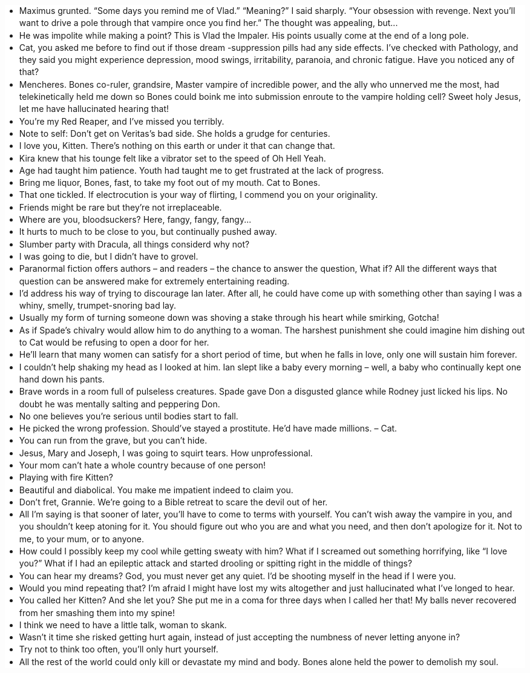  - Maximus grunted. “Some days you remind me of Vlad.” “Meaning?” I said sharply. “Your obsession with revenge. Next you’ll want to drive a pole through that vampire once you find her.” The thought was appealing, but...
 - He was impolite while making a point? This is Vlad the Impaler. His points usually come at the end of a long pole.
 - Cat, you asked me before to find out if those dream -suppression pills had any side effects. I’ve checked with Pathology, and they said you might experience depression, mood swings, irritability, paranoia, and chronic fatigue. Have you noticed any of that?
 - Mencheres. Bones co-ruler, grandsire, Master vampire of incredible power, and the ally who unnerved me the most, had telekinetically held me down so Bones could boink me into submission enroute to the vampire holding cell? Sweet holy Jesus, let me have hallucinated hearing that!
 - You’re my Red Reaper, and I’ve missed you terribly.
 - Note to self: Don’t get on Veritas’s bad side. She holds a grudge for centuries.
 - I love you, Kitten. There’s nothing on this earth or under it that can change that.
 - Kira knew that his tounge felt like a vibrator set to the speed of Oh Hell Yeah.
 - Age had taught him patience. Youth had taught me to get frustrated at the lack of progress.
 - Bring me liquor, Bones, fast, to take my foot out of my mouth. Cat to Bones.
 - That one tickled. If electrocution is your way of flirting, I commend you on your originality.
 - Friends might be rare but they’re not irreplaceable.
 - Where are you, bloodsuckers? Here, fangy, fangy, fangy...
 - It hurts to much to be close to you, but continually pushed away.
 - Slumber party with Dracula, all things considerd why not?
 - I was going to die, but I didn’t have to grovel.
 - Paranormal fiction offers authors – and readers – the chance to answer the question, What if? All the different ways that question can be answered make for extremely entertaining reading.
 - I’d address his way of trying to discourage Ian later. After all, he could have come up with something other than saying I was a whiny, smelly, trumpet-snoring bad lay.
 - Usually my form of turning someone down was shoving a stake through his heart while smirking, Gotcha!
 - As if Spade’s chivalry would allow him to do anything to a woman. The harshest punishment she could imagine him dishing out to Cat would be refusing to open a door for her.
 - He’ll learn that many women can satisfy for a short period of time, but when he falls in love, only one will sustain him forever.
 - I couldn’t help shaking my head as I looked at him. Ian slept like a baby every morning – well, a baby who continually kept one hand down his pants.
 - Brave words in a room full of pulseless creatures. Spade gave Don a disgusted glance while Rodney just licked his lips. No doubt he was mentally salting and peppering Don.
 - No one believes you’re serious until bodies start to fall.
 - He picked the wrong profession. Should’ve stayed a prostitute. He’d have made millions. – Cat.
 - You can run from the grave, but you can’t hide.
 - Jesus, Mary and Joseph, I was going to squirt tears. How unprofessional.
 - Your mom can’t hate a whole country because of one person!
 - Playing with fire Kitten?
 - Beautiful and diabolical. You make me impatient indeed to claim you.
 - Don’t fret, Grannie. We’re going to a Bible retreat to scare the devil out of her.
 - All I’m saying is that sooner of later, you’ll have to come to terms with yourself. You can’t wish away the vampire in you, and you shouldn’t keep atoning for it. You should figure out who you are and what you need, and then don’t apologize for it. Not to me, to your mum, or to anyone.
 - How could I possibly keep my cool while getting sweaty with him? What if I screamed out something horrifying, like “I love you?” What if I had an epileptic attack and started drooling or spitting right in the middle of things?
 - You can hear my dreams? God, you must never get any quiet. I’d be shooting myself in the head if I were you.
 - Would you mind repeating that? I’m afraid I might have lost my wits altogether and just hallucinated what I’ve longed to hear.
 - You called her Kitten? And she let you? She put me in a coma for three days when I called her that! My balls never recovered from her smashing them into my spine!
 - I think we need to have a little talk, woman to skank.
 - Wasn’t it time she risked getting hurt again, instead of just accepting the numbness of never letting anyone in?
 - Try not to think too often, you’ll only hurt yourself.
 - All the rest of the world could only kill or devastate my mind and body. Bones alone held the power to demolish my soul.